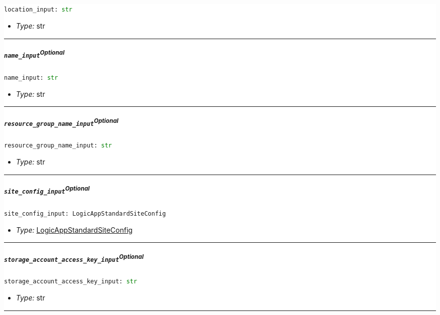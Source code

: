 ```python
location_input: str
```

- *Type:* str

---

##### `name_input`<sup>Optional</sup> <a name="name_input" id="@cdktf/provider-azurerm.logicAppStandard.LogicAppStandard.property.nameInput"></a>

```python
name_input: str
```

- *Type:* str

---

##### `resource_group_name_input`<sup>Optional</sup> <a name="resource_group_name_input" id="@cdktf/provider-azurerm.logicAppStandard.LogicAppStandard.property.resourceGroupNameInput"></a>

```python
resource_group_name_input: str
```

- *Type:* str

---

##### `site_config_input`<sup>Optional</sup> <a name="site_config_input" id="@cdktf/provider-azurerm.logicAppStandard.LogicAppStandard.property.siteConfigInput"></a>

```python
site_config_input: LogicAppStandardSiteConfig
```

- *Type:* <a href="#@cdktf/provider-azurerm.logicAppStandard.LogicAppStandardSiteConfig">LogicAppStandardSiteConfig</a>

---

##### `storage_account_access_key_input`<sup>Optional</sup> <a name="storage_account_access_key_input" id="@cdktf/provider-azurerm.logicAppStandard.LogicAppStandard.property.storageAccountAccessKeyInput"></a>

```python
storage_account_access_key_input: str
```

- *Type:* str

---
